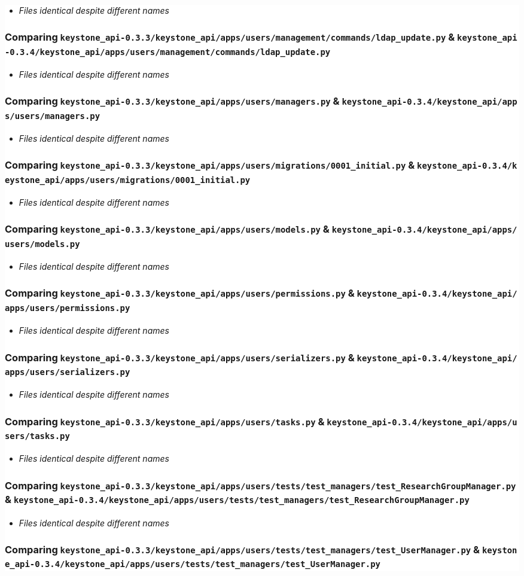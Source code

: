  * *Files identical despite different names*

### Comparing `keystone_api-0.3.3/keystone_api/apps/users/management/commands/ldap_update.py` & `keystone_api-0.3.4/keystone_api/apps/users/management/commands/ldap_update.py`

 * *Files identical despite different names*

### Comparing `keystone_api-0.3.3/keystone_api/apps/users/managers.py` & `keystone_api-0.3.4/keystone_api/apps/users/managers.py`

 * *Files identical despite different names*

### Comparing `keystone_api-0.3.3/keystone_api/apps/users/migrations/0001_initial.py` & `keystone_api-0.3.4/keystone_api/apps/users/migrations/0001_initial.py`

 * *Files identical despite different names*

### Comparing `keystone_api-0.3.3/keystone_api/apps/users/models.py` & `keystone_api-0.3.4/keystone_api/apps/users/models.py`

 * *Files identical despite different names*

### Comparing `keystone_api-0.3.3/keystone_api/apps/users/permissions.py` & `keystone_api-0.3.4/keystone_api/apps/users/permissions.py`

 * *Files identical despite different names*

### Comparing `keystone_api-0.3.3/keystone_api/apps/users/serializers.py` & `keystone_api-0.3.4/keystone_api/apps/users/serializers.py`

 * *Files identical despite different names*

### Comparing `keystone_api-0.3.3/keystone_api/apps/users/tasks.py` & `keystone_api-0.3.4/keystone_api/apps/users/tasks.py`

 * *Files identical despite different names*

### Comparing `keystone_api-0.3.3/keystone_api/apps/users/tests/test_managers/test_ResearchGroupManager.py` & `keystone_api-0.3.4/keystone_api/apps/users/tests/test_managers/test_ResearchGroupManager.py`

 * *Files identical despite different names*

### Comparing `keystone_api-0.3.3/keystone_api/apps/users/tests/test_managers/test_UserManager.py` & `keystone_api-0.3.4/keystone_api/apps/users/tests/test_managers/test_UserManager.py`
